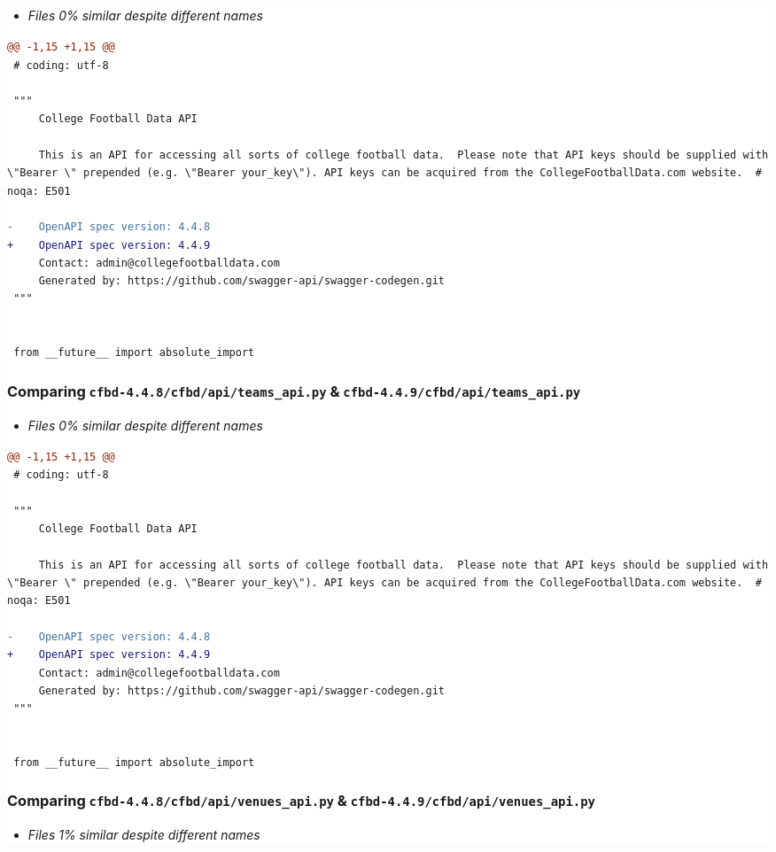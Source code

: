  * *Files 0% similar despite different names*

```diff
@@ -1,15 +1,15 @@
 # coding: utf-8
 
 """
     College Football Data API
 
     This is an API for accessing all sorts of college football data.  Please note that API keys should be supplied with \"Bearer \" prepended (e.g. \"Bearer your_key\"). API keys can be acquired from the CollegeFootballData.com website.  # noqa: E501
 
-    OpenAPI spec version: 4.4.8
+    OpenAPI spec version: 4.4.9
     Contact: admin@collegefootballdata.com
     Generated by: https://github.com/swagger-api/swagger-codegen.git
 """
 
 
 from __future__ import absolute_import
```

### Comparing `cfbd-4.4.8/cfbd/api/teams_api.py` & `cfbd-4.4.9/cfbd/api/teams_api.py`

 * *Files 0% similar despite different names*

```diff
@@ -1,15 +1,15 @@
 # coding: utf-8
 
 """
     College Football Data API
 
     This is an API for accessing all sorts of college football data.  Please note that API keys should be supplied with \"Bearer \" prepended (e.g. \"Bearer your_key\"). API keys can be acquired from the CollegeFootballData.com website.  # noqa: E501
 
-    OpenAPI spec version: 4.4.8
+    OpenAPI spec version: 4.4.9
     Contact: admin@collegefootballdata.com
     Generated by: https://github.com/swagger-api/swagger-codegen.git
 """
 
 
 from __future__ import absolute_import
```

### Comparing `cfbd-4.4.8/cfbd/api/venues_api.py` & `cfbd-4.4.9/cfbd/api/venues_api.py`

 * *Files 1% similar despite different names*
